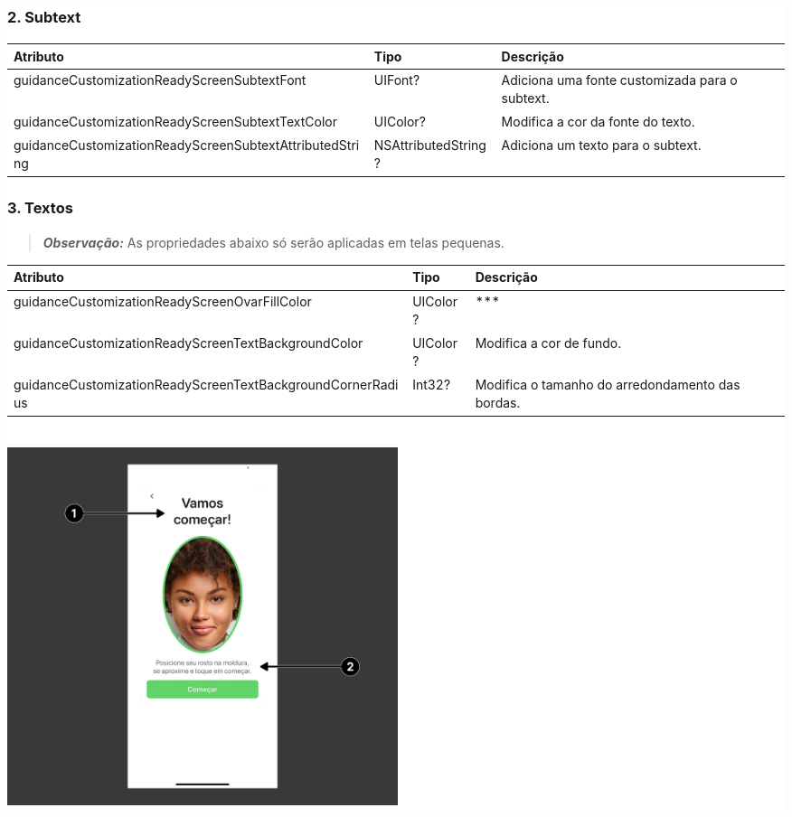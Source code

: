 ### 2. Subtext
| **Atributo**                                            | **Tipo**            | **Descrição**                                  |
| :------------------------------------------------------ | :------------------ | :--------------------------------------------- |
| guidanceCustomizationReadyScreenSubtextFont             | UIFont?             | Adiciona uma fonte customizada para o subtext. |
| guidanceCustomizationReadyScreenSubtextTextColor        | UIColor?            | Modifica a cor da fonte do texto.              |
| guidanceCustomizationReadyScreenSubtextAttributedString | NSAttributedString? | Adiciona um texto para o subtext.              |

### 3. Textos

> **_Observação:_**
> As propriedades abaixo só serão aplicadas em telas pequenas. 

| **Atributo**                                               | **Tipo** | **Descrição**                                    |
| :--------------------------------------------------------- | :------- | :----------------------------------------------- |
| guidanceCustomizationReadyScreenOvarFillColor              | UIColor? | ***                                              |
| guidanceCustomizationReadyScreenTextBackgroundColor        | UIColor? | Modifica a cor de fundo.                         |
| guidanceCustomizationReadyScreenTextBackgroundCornerRadius | Int32?   | Modifica o tamanho do arredondamento das bordas. |

<br/>
<img src="../Images/Liveness3D/liveness3d_theme_ready_screen.png" width="432" height="396" />
